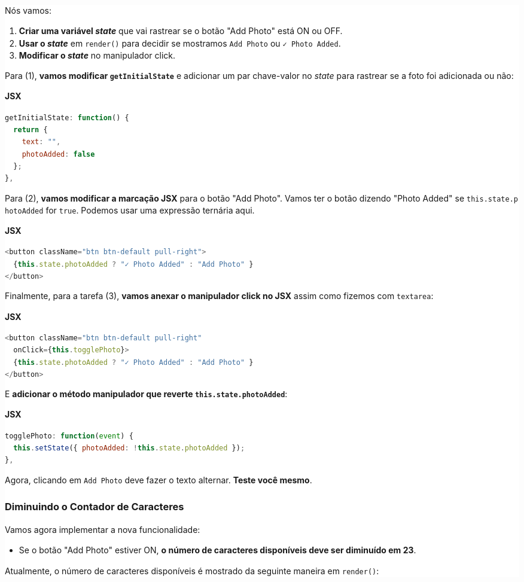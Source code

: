 Nós vamos:

1. **Criar uma variável *state*** que vai rastrear se o botão "Add Photo" está ON ou OFF.
1. **Usar o *state*** em `render()` para decidir se mostramos `Add Photo` ou `✓ Photo Added`.
1. **Modificar o *state*** no manipulador click.

Para (1), **vamos modificar `getInitialState`** e adicionar um par chave-valor no *state* para rastrear se a foto foi adicionada ou não:

**JSX**
```js
getInitialState: function() {
  return {
    text: "",
    photoAdded: false
  };
},
```

Para (2), **vamos modificar a marcação JSX** para o botão "Add Photo". Vamos ter o botão dizendo "Photo Added" se `this.state.photoAdded` for `true`. Podemos usar uma expressão ternária aqui.

**JSX**
```js
<button className="btn btn-default pull-right">
  {this.state.photoAdded ? "✓ Photo Added" : "Add Photo" }
</button>
```

Finalmente, para a tarefa (3), **vamos anexar o manipulador click no JSX** assim como fizemos com `textarea`:

**JSX**
```js
<button className="btn btn-default pull-right"
  onClick={this.togglePhoto}>
  {this.state.photoAdded ? "✓ Photo Added" : "Add Photo" }
</button>
```

E **adicionar o método manipulador que reverte `this.state.photoAdded`**:

**JSX**
```js
togglePhoto: function(event) {
  this.setState({ photoAdded: !this.state.photoAdded });
},
```

Agora, clicando em `Add Photo` deve fazer o texto alternar. **Teste você mesmo**.

### Diminuindo o Contador de Caracteres
Vamos agora implementar a nova funcionalidade:

- Se o botão "Add Photo" estiver ON, **o número de caracteres disponíveis deve ser diminuído em 23**.

Atualmente, o número de caracteres disponíveis é mostrado da seguinte maneira em `render()`:
